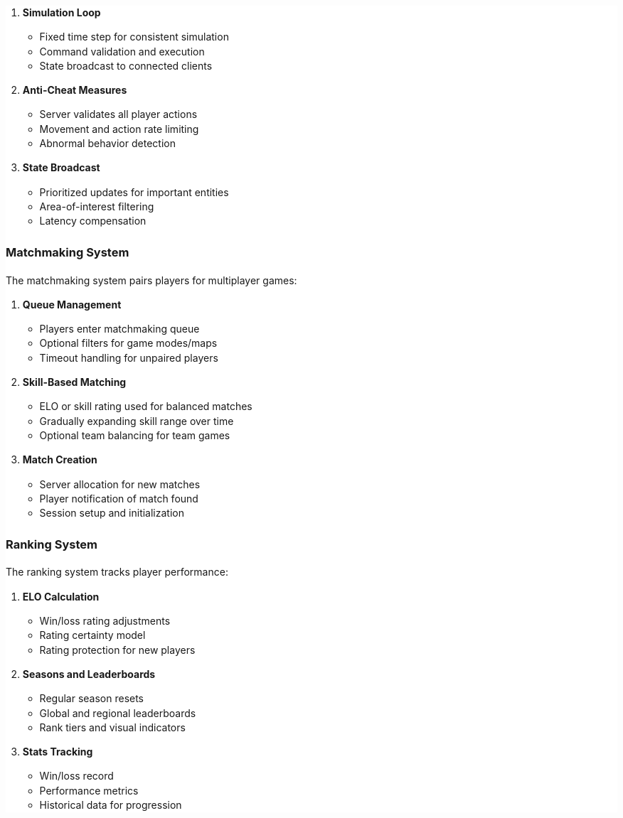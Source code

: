 1. **Simulation Loop**

   - Fixed time step for consistent simulation
   - Command validation and execution
   - State broadcast to connected clients

2. **Anti-Cheat Measures**

   - Server validates all player actions
   - Movement and action rate limiting
   - Abnormal behavior detection

3. **State Broadcast**
   - Prioritized updates for important entities
   - Area-of-interest filtering
   - Latency compensation

### Matchmaking System

The matchmaking system pairs players for multiplayer games:

1. **Queue Management**

   - Players enter matchmaking queue
   - Optional filters for game modes/maps
   - Timeout handling for unpaired players

2. **Skill-Based Matching**

   - ELO or skill rating used for balanced matches
   - Gradually expanding skill range over time
   - Optional team balancing for team games

3. **Match Creation**
   - Server allocation for new matches
   - Player notification of match found
   - Session setup and initialization

### Ranking System

The ranking system tracks player performance:

1. **ELO Calculation**

   - Win/loss rating adjustments
   - Rating certainty model
   - Rating protection for new players

2. **Seasons and Leaderboards**

   - Regular season resets
   - Global and regional leaderboards
   - Rank tiers and visual indicators

3. **Stats Tracking**
   - Win/loss record
   - Performance metrics
   - Historical data for progression
